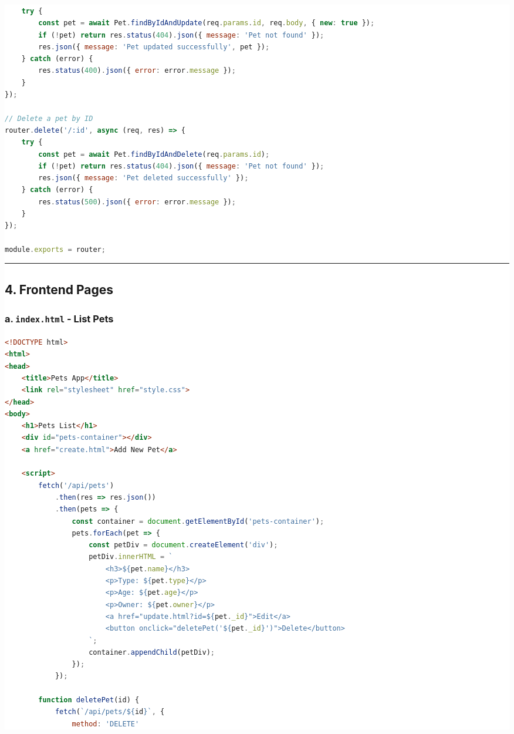 ```javascript name=routes/pets.js
    try {
        const pet = await Pet.findByIdAndUpdate(req.params.id, req.body, { new: true });
        if (!pet) return res.status(404).json({ message: 'Pet not found' });
        res.json({ message: 'Pet updated successfully', pet });
    } catch (error) {
        res.status(400).json({ error: error.message });
    }
});

// Delete a pet by ID
router.delete('/:id', async (req, res) => {
    try {
        const pet = await Pet.findByIdAndDelete(req.params.id);
        if (!pet) return res.status(404).json({ message: 'Pet not found' });
        res.json({ message: 'Pet deleted successfully' });
    } catch (error) {
        res.status(500).json({ error: error.message });
    }
});

module.exports = router;
```

---

## 4. Frontend Pages

### a. `index.html` - List Pets

```html name=public/index.html
<!DOCTYPE html>
<html>
<head>
    <title>Pets App</title>
    <link rel="stylesheet" href="style.css">
</head>
<body>
    <h1>Pets List</h1>
    <div id="pets-container"></div>
    <a href="create.html">Add New Pet</a>

    <script>
        fetch('/api/pets')
            .then(res => res.json())
            .then(pets => {
                const container = document.getElementById('pets-container');
                pets.forEach(pet => {
                    const petDiv = document.createElement('div');
                    petDiv.innerHTML = `
                        <h3>${pet.name}</h3>
                        <p>Type: ${pet.type}</p>
                        <p>Age: ${pet.age}</p>
                        <p>Owner: ${pet.owner}</p>
                        <a href="update.html?id=${pet._id}">Edit</a>
                        <button onclick="deletePet('${pet._id}')">Delete</button>
                    `;
                    container.appendChild(petDiv);
                });
            });

        function deletePet(id) {
            fetch(`/api/pets/${id}`, {
                method: 'DELETE'
```